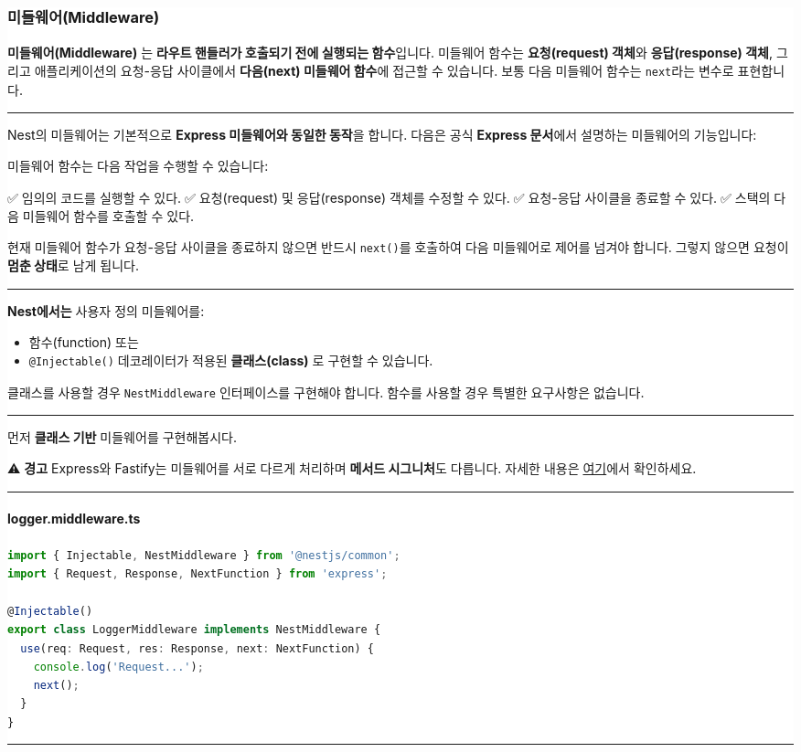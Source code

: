 ### 미들웨어(Middleware)

**미들웨어(Middleware)** 는 **라우트 핸들러가 호출되기 전에 실행되는 함수**입니다.
미들웨어 함수는 **요청(request) 객체**와 **응답(response) 객체**, 그리고 애플리케이션의 요청-응답 사이클에서 **다음(next) 미들웨어 함수**에 접근할 수 있습니다.
보통 다음 미들웨어 함수는 `next`라는 변수로 표현합니다.

---

Nest의 미들웨어는 기본적으로 **Express 미들웨어와 동일한 동작**을 합니다.
다음은 공식 **Express 문서**에서 설명하는 미들웨어의 기능입니다:

미들웨어 함수는 다음 작업을 수행할 수 있습니다:

✅ 임의의 코드를 실행할 수 있다.
✅ 요청(request) 및 응답(response) 객체를 수정할 수 있다.
✅ 요청-응답 사이클을 종료할 수 있다.
✅ 스택의 다음 미들웨어 함수를 호출할 수 있다.

현재 미들웨어 함수가 요청-응답 사이클을 종료하지 않으면 반드시 `next()`를 호출하여 다음 미들웨어로 제어를 넘겨야 합니다.
그렇지 않으면 요청이 **멈춘 상태**로 남게 됩니다.

---

**Nest에서는** 사용자 정의 미들웨어를:

* 함수(function) 또는
* `@Injectable()` 데코레이터가 적용된 **클래스(class)** 로 구현할 수 있습니다.

클래스를 사용할 경우 `NestMiddleware` 인터페이스를 구현해야 합니다.
함수를 사용할 경우 특별한 요구사항은 없습니다.

---

먼저 **클래스 기반** 미들웨어를 구현해봅시다.

⚠️ **경고**
Express와 Fastify는 미들웨어를 서로 다르게 처리하며 **메서드 시그니처**도 다릅니다. 자세한 내용은 [여기](https://docs.nestjs.com/middleware#express-vs-fastify)에서 확인하세요.

---

#### logger.middleware.ts

```typescript
import { Injectable, NestMiddleware } from '@nestjs/common';
import { Request, Response, NextFunction } from 'express';

@Injectable()
export class LoggerMiddleware implements NestMiddleware {
  use(req: Request, res: Response, next: NextFunction) {
    console.log('Request...');
    next();
  }
}
```

---
